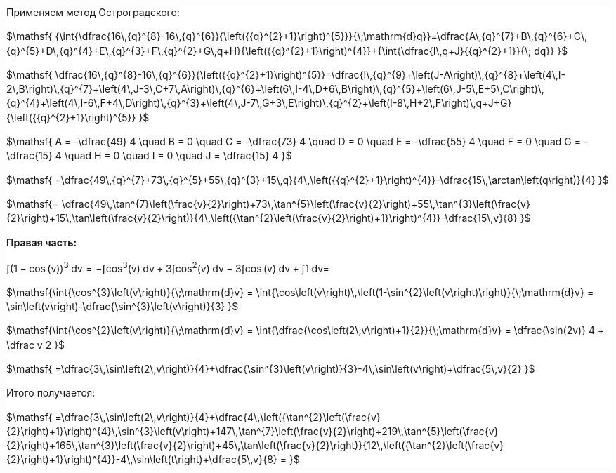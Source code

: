 Применяем метод Остроградского:

$\mathsf{  
{\int{\dfrac{16\,{q}^{8}-16\,{q}^{6}}{\left({{q}^{2}+1}\right)^{5}}}{\;\mathrm{d}q}}=\dfrac{A\,{q}^{7}+B\,{q}^{6}+C\,{q}^{5}+D\,{q}^{4}+E\,{q}^{3}+F\,{q}^{2}+G\,q+H}{\left({{q}^{2}+1}\right)^{4}}+{\int{\dfrac{I\,q+J}{{q}^{2}+1}}{\; dq}}  
}$

$\mathsf{  
\dfrac{16\,{q}^{8}-16\,{q}^{6}}{\left({{q}^{2}+1}\right)^{5}}=\dfrac{I\,{q}^{9}+\left(J-A\right)\,{q}^{8}+\left(4\,I-2\,B\right)\,{q}^{7}+\left(4\,J-3\,C+7\,A\right)\,{q}^{6}+\left(6\,I-4\,D+6\,B\right)\,{q}^{5}+\left(6\,J-5\,E+5\,C\right)\,{q}^{4}+\left(4\,I-6\,F+4\,D\right)\,{q}^{3}+\left(4\,J-7\,G+3\,E\right)\,{q}^{2}+\left(I-8\,H+2\,F\right)\,q+J+G}{\left({{q}^{2}+1}\right)^{5}}  
}$

$\mathsf{  
A = -\dfrac{49} 4 \quad B = 0 \quad C = -\dfrac{73} 4 \quad D = 0 \quad E = -\dfrac{55} 4 \quad F = 0 \quad G = -\dfrac{15} 4 \quad H = 0 \quad I = 0 \quad J = \dfrac{15} 4  
}$

$\mathsf{  
=\dfrac{49\,{q}^{7}+73\,{q}^{5}+55\,{q}^{3}+15\,q}{4\,\left({{q}^{2}+1}\right)^{4}}-\dfrac{15\,\arctan\left(q\right)}{4}  
}$

$\mathsf{= \dfrac{49\,\tan^{7}\left(\frac{v}{2}\right)+73\,\tan^{5}\left(\frac{v}{2}\right)+55\,\tan^{3}\left(\frac{v}{2}\right)+15\,\tan\left(\frac{v}{2}\right)}{4\,\left({\tan^{2}\left(\frac{v}{2}\right)+1}\right)^{4}}-\dfrac{15\,v}{8}  
}$

**Правая часть:**

$\mathsf{  
\int{\left({1-\cos\left(v\right)}\right)^{3}}{\;dv} = -\int{\cos^{3}\left(v\right)}{\;\mathrm{d}v}+3\int{\cos^{2}\left(v\right)}{\;\mathrm{d}v}-3\int{\cos\left(v\right)}{\;\mathrm{d}v}+\int{1}{\;\mathrm{d}v}=  
}$

$\mathsf{\int{\cos^{3}\left(v\right)}{\;\mathrm{d}v} = \int{\cos\left(v\right)\,\left(1-\sin^{2}\left(v\right)\right)}{\;\mathrm{d}v} = \sin\left(v\right)-\dfrac{\sin^{3}\left(v\right)}{3}  
}$

$\mathsf{\int{\cos^{2}\left(v\right)}{\;\mathrm{d}v} = \int{\dfrac{\cos\left(2\,v\right)+1}{2}}{\;\mathrm{d}v} = \dfrac{\sin(2v)} 4 + \dfrac v 2  
}$

$\mathsf{  
=\dfrac{3\,\sin\left(2\,v\right)}{4}+\dfrac{\sin^{3}\left(v\right)}{3}-4\,\sin\left(v\right)+\dfrac{5\,v}{2}  
}$

Итого получается:  
  
$\mathsf{  
=\dfrac{3\,\sin\left(2\,v\right)}{4}+\dfrac{4\,\left({\tan^{2}\left(\frac{v}{2}\right)+1}\right)^{4}\,\sin^{3}\left(v\right)+147\,\tan^{7}\left(\frac{v}{2}\right)+219\,\tan^{5}\left(\frac{v}{2}\right)+165\,\tan^{3}\left(\frac{v}{2}\right)+45\,\tan\left(\frac{v}{2}\right)}{12\,\left({\tan^{2}\left(\frac{v}{2}\right)+1}\right)^{4}}-4\,\sin\left(t\right)+\dfrac{5\,v}{8} =  
}$
